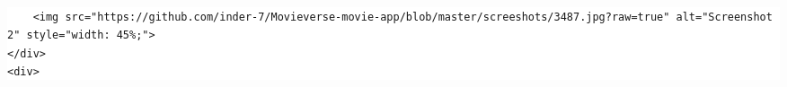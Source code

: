         <img src="https://github.com/inder-7/Movieverse-movie-app/blob/master/screeshots/3487.jpg?raw=true" alt="Screenshot 2" style="width: 45%;">
    </div>
    <div>